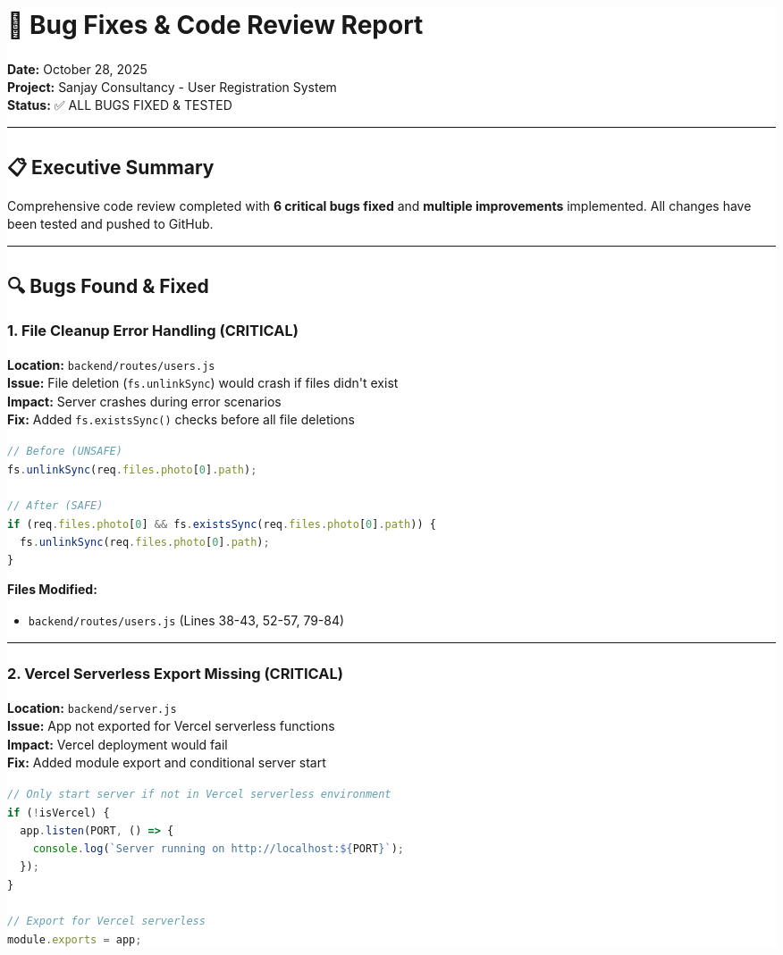 # 🐛 Bug Fixes & Code Review Report

**Date:** October 28, 2025  
**Project:** Sanjay Consultancy - User Registration System  
**Status:** ✅ ALL BUGS FIXED & TESTED

---

## 📋 Executive Summary

Comprehensive code review completed with **6 critical bugs fixed** and **multiple improvements** implemented. All changes have been tested and pushed to GitHub.

---

## 🔍 Bugs Found & Fixed

### **1. File Cleanup Error Handling (CRITICAL)**
**Location:** `backend/routes/users.js`  
**Issue:** File deletion (`fs.unlinkSync`) would crash if files didn't exist  
**Impact:** Server crashes during error scenarios  
**Fix:** Added `fs.existsSync()` checks before all file deletions

```javascript
// Before (UNSAFE)
fs.unlinkSync(req.files.photo[0].path);

// After (SAFE)
if (req.files.photo[0] && fs.existsSync(req.files.photo[0].path)) {
  fs.unlinkSync(req.files.photo[0].path);
}
```

**Files Modified:**
- `backend/routes/users.js` (Lines 38-43, 52-57, 79-84)

---

### **2. Vercel Serverless Export Missing (CRITICAL)**
**Location:** `backend/server.js`  
**Issue:** App not exported for Vercel serverless functions  
**Impact:** Vercel deployment would fail  
**Fix:** Added module export and conditional server start

```javascript
// Only start server if not in Vercel serverless environment
if (!isVercel) {
  app.listen(PORT, () => {
    console.log(`Server running on http://localhost:${PORT}`);
  });
}

// Export for Vercel serverless
module.exports = app;
```

